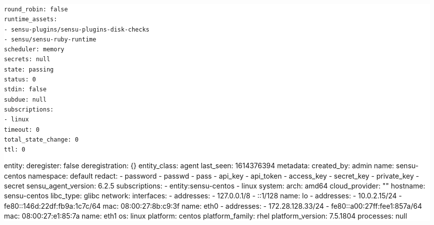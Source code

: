     round_robin: false
    runtime_assets:
    - sensu-plugins/sensu-plugins-disk-checks
    - sensu/sensu-ruby-runtime
    scheduler: memory
    secrets: null
    state: passing
    status: 0
    stdin: false
    subdue: null
    subscriptions:
    - linux
    timeout: 0
    total_state_change: 0
    ttl: 0
  entity:
    deregister: false
    deregistration: {}
    entity_class: agent
    last_seen: 1614376394
    metadata:
      created_by: admin
      name: sensu-centos
      namespace: default
    redact:
    - password
    - passwd
    - pass
    - api_key
    - api_token
    - access_key
    - secret_key
    - private_key
    - secret
    sensu_agent_version: 6.2.5
    subscriptions:
    - entity:sensu-centos
    - linux
    system:
      arch: amd64
      cloud_provider: ""
      hostname: sensu-centos
      libc_type: glibc
      network:
        interfaces:
        - addresses:
          - 127.0.0.1/8
          - ::1/128
          name: lo
        - addresses:
          - 10.0.2.15/24
          - fe80::146d:22df:fb9a:1c7c/64
          mac: 08:00:27:8b:c9:3f
          name: eth0
        - addresses:
          - 172.28.128.33/24
          - fe80::a00:27ff:fee1:857a/64
          mac: 08:00:27:e1:85:7a
          name: eth1
      os: linux
      platform: centos
      platform_family: rhel
      platform_version: 7.5.1804
      processes: null